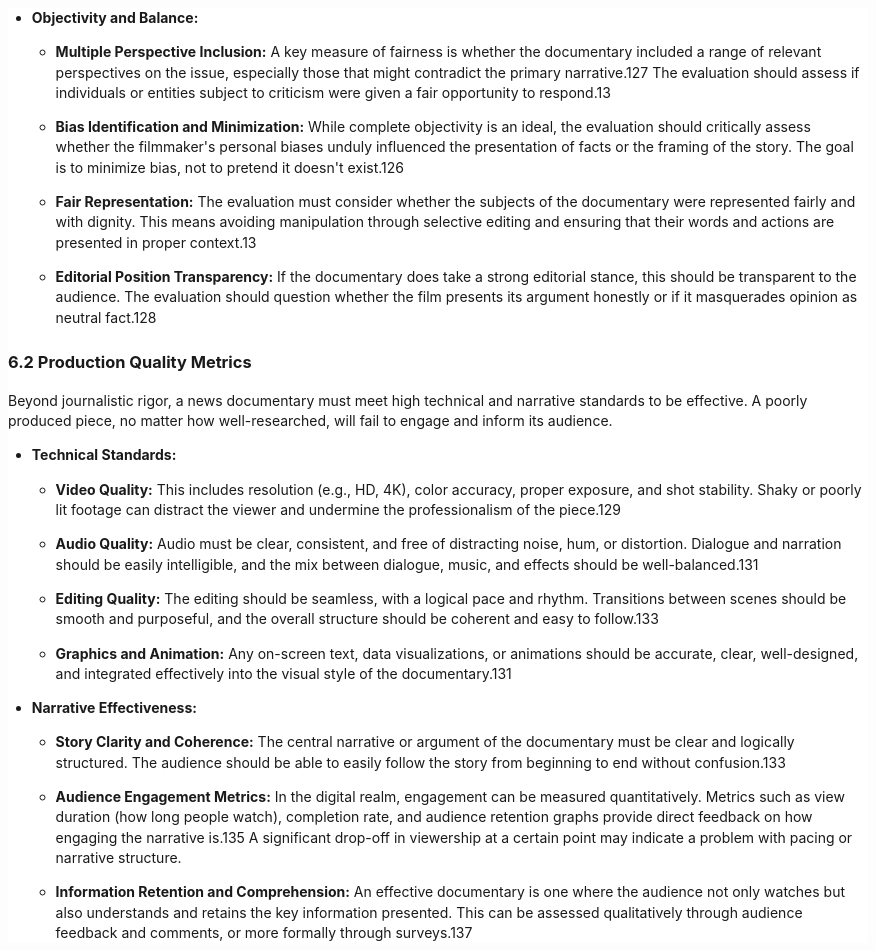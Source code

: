 
- **Objectivity and Balance:**  
    
  - **Multiple Perspective Inclusion:** A key measure of fairness is whether the documentary included a range of relevant perspectives on the issue, especially those that might contradict the primary narrative.127 The evaluation should assess if individuals or entities subject to criticism were given a fair opportunity to respond.13  
      
  - **Bias Identification and Minimization:** While complete objectivity is an ideal, the evaluation should critically assess whether the filmmaker's personal biases unduly influenced the presentation of facts or the framing of the story. The goal is to minimize bias, not to pretend it doesn't exist.126  
      
  - **Fair Representation:** The evaluation must consider whether the subjects of the documentary were represented fairly and with dignity. This means avoiding manipulation through selective editing and ensuring that their words and actions are presented in proper context.13  
      
  - **Editorial Position Transparency:** If the documentary does take a strong editorial stance, this should be transparent to the audience. The evaluation should question whether the film presents its argument honestly or if it masquerades opinion as neutral fact.128

### **6.2 Production Quality Metrics**

Beyond journalistic rigor, a news documentary must meet high technical and narrative standards to be effective. A poorly produced piece, no matter how well-researched, will fail to engage and inform its audience.

- **Technical Standards:**  
    
  - **Video Quality:** This includes resolution (e.g., HD, 4K), color accuracy, proper exposure, and shot stability. Shaky or poorly lit footage can distract the viewer and undermine the professionalism of the piece.129  
      
  - **Audio Quality:** Audio must be clear, consistent, and free of distracting noise, hum, or distortion. Dialogue and narration should be easily intelligible, and the mix between dialogue, music, and effects should be well-balanced.131  
      
  - **Editing Quality:** The editing should be seamless, with a logical pace and rhythm. Transitions between scenes should be smooth and purposeful, and the overall structure should be coherent and easy to follow.133  
      
  - **Graphics and Animation:** Any on-screen text, data visualizations, or animations should be accurate, clear, well-designed, and integrated effectively into the visual style of the documentary.131


- **Narrative Effectiveness:**  
    
  - **Story Clarity and Coherence:** The central narrative or argument of the documentary must be clear and logically structured. The audience should be able to easily follow the story from beginning to end without confusion.133  
      
  - **Audience Engagement Metrics:** In the digital realm, engagement can be measured quantitatively. Metrics such as view duration (how long people watch), completion rate, and audience retention graphs provide direct feedback on how engaging the narrative is.135 A significant drop-off in viewership at a certain point may indicate a problem with pacing or narrative structure.  
      
  - **Information Retention and Comprehension:** An effective documentary is one where the audience not only watches but also understands and retains the key information presented. This can be assessed qualitatively through audience feedback and comments, or more formally through surveys.137  
      